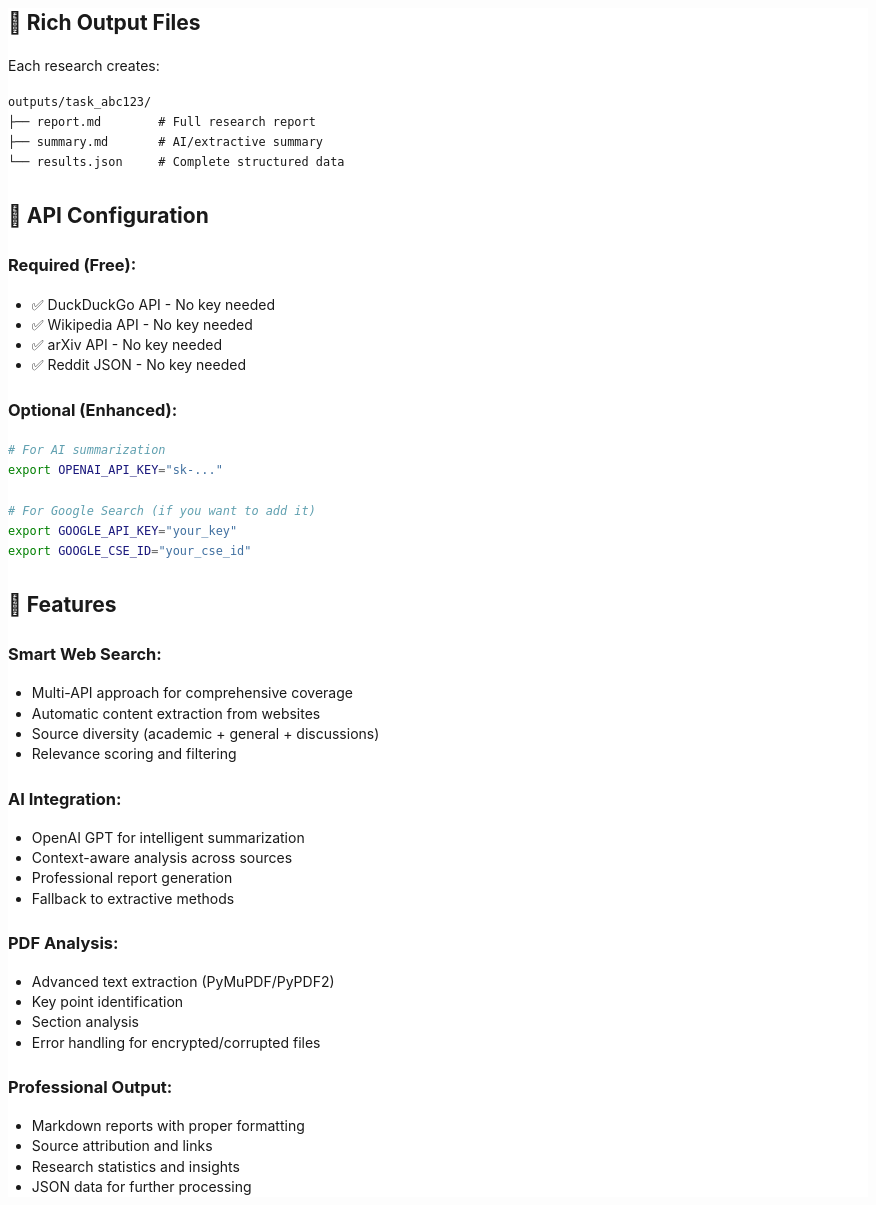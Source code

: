 ## 📁 **Rich Output Files**

Each research creates:
```
outputs/task_abc123/
├── report.md        # Full research report
├── summary.md       # AI/extractive summary
└── results.json     # Complete structured data
```

## 🔧 **API Configuration**

### **Required (Free):**
- ✅ DuckDuckGo API - No key needed
- ✅ Wikipedia API - No key needed  
- ✅ arXiv API - No key needed
- ✅ Reddit JSON - No key needed

### **Optional (Enhanced):**
```bash
# For AI summarization
export OPENAI_API_KEY="sk-..."

# For Google Search (if you want to add it)
export GOOGLE_API_KEY="your_key"
export GOOGLE_CSE_ID="your_cse_id"
```

## 🚀 **Features**

### **Smart Web Search:**
- Multi-API approach for comprehensive coverage
- Automatic content extraction from websites
- Source diversity (academic + general + discussions)
- Relevance scoring and filtering

### **AI Integration:**
- OpenAI GPT for intelligent summarization
- Context-aware analysis across sources
- Professional report generation
- Fallback to extractive methods

### **PDF Analysis:**
- Advanced text extraction (PyMuPDF/PyPDF2)
- Key point identification  
- Section analysis
- Error handling for encrypted/corrupted files

### **Professional Output:**
- Markdown reports with proper formatting
- Source attribution and links
- Research statistics and insights
- JSON data for further processing
